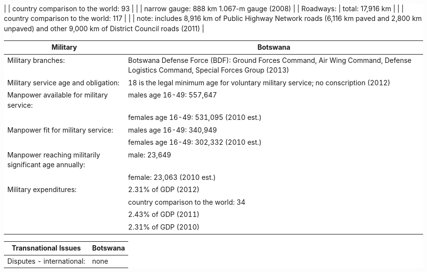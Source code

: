 | | country comparison to the world:   93 |
| | narrow gauge: 888 km 1.067-m gauge (2008) |
| Roadways: | total: 17,916 km |
| | country comparison to the world:   117 |
| | note: includes 8,916 km of Public Highway Network roads (6,116 km paved and 2,800 km unpaved) and other 9,000 km of District Council roads (2011) |

| Military | Botswana |
| --- | --- |
| Military branches: | Botswana Defense Force (BDF): Ground Forces Command, Air Wing Command, Defense Logistics Command, Special Forces Group (2013) |
| Military service age and obligation: | 18 is the legal minimum age for voluntary military service; no conscription (2012) |
| Manpower available for military service: | males age 16-49: 557,647 |
| | females age 16-49: 531,095 (2010 est.) |
| Manpower fit for military service: | males age 16-49: 340,949 |
| | females age 16-49: 302,332 (2010 est.) |
| Manpower reaching militarily significant age annually: | male: 23,649 |
| | female: 23,063 (2010 est.) |
| Military expenditures: | 2.31% of GDP (2012) |
| | country comparison to the world:   34 |
| | 2.43% of GDP (2011) |
| | 2.31% of GDP (2010) |

| Transnational Issues | Botswana |
| --- | --- |
| Disputes - international: | none |

